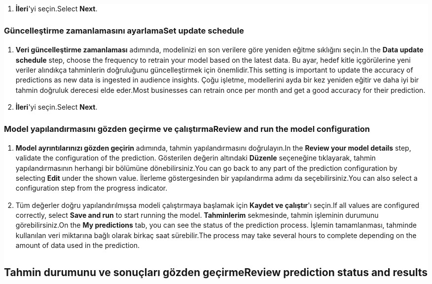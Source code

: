 1. <span data-ttu-id="deafe-208">**İleri**'yi seçin.</span><span class="sxs-lookup"><span data-stu-id="deafe-208">Select **Next**.</span></span>

### <a name="set-update-schedule"></a><span data-ttu-id="deafe-209">Güncelleştirme zamanlamasını ayarlama</span><span class="sxs-lookup"><span data-stu-id="deafe-209">Set update schedule</span></span>

1. <span data-ttu-id="deafe-210">**Veri güncelleştirme zamanlaması** adımında, modelinizi en son verilere göre yeniden eğitme sıklığını seçin.</span><span class="sxs-lookup"><span data-stu-id="deafe-210">In the **Data update schedule** step, choose the frequency to retrain your model based on the latest data.</span></span> <span data-ttu-id="deafe-211">Bu ayar, hedef kitle içgörülerine yeni veriler alındıkça tahminlerin doğruluğunu güncelleştirmek için önemlidir.</span><span class="sxs-lookup"><span data-stu-id="deafe-211">This setting is important to update the accuracy of predictions as new data is ingested in audience insights.</span></span> <span data-ttu-id="deafe-212">Çoğu işletme, modellerini ayda bir kez yeniden eğitir ve daha iyi bir tahmin doğruluk derecesi elde eder.</span><span class="sxs-lookup"><span data-stu-id="deafe-212">Most businesses can retrain once per month and get a good accuracy for their prediction.</span></span>

1. <span data-ttu-id="deafe-213">**İleri**'yi seçin.</span><span class="sxs-lookup"><span data-stu-id="deafe-213">Select **Next**.</span></span>


### <a name="review-and-run-the-model-configuration"></a><span data-ttu-id="deafe-214">Model yapılandırmasını gözden geçirme ve çalıştırma</span><span class="sxs-lookup"><span data-stu-id="deafe-214">Review and run the model configuration</span></span>

1. <span data-ttu-id="deafe-215">**Model ayrıntılarınızı gözden geçirin** adımında, tahmin yapılandırmasını doğrulayın.</span><span class="sxs-lookup"><span data-stu-id="deafe-215">In the **Review your model details** step, validate the configuration of the prediction.</span></span> <span data-ttu-id="deafe-216">Gösterilen değerin altındaki **Düzenle** seçeneğine tıklayarak, tahmin yapılandırmasının herhangi bir bölümüne dönebilirsiniz.</span><span class="sxs-lookup"><span data-stu-id="deafe-216">You can go back to any part of the prediction configuration by selecting **Edit** under the shown value.</span></span> <span data-ttu-id="deafe-217">İlerleme göstergesinden bir yapılandırma adımı da seçebilirsiniz.</span><span class="sxs-lookup"><span data-stu-id="deafe-217">You can also select a configuration step from the progress indicator.</span></span>

1. <span data-ttu-id="deafe-218">Tüm değerler doğru yapılandırılmışsa modeli çalıştırmaya başlamak için **Kaydet ve çalıştır**'ı seçin.</span><span class="sxs-lookup"><span data-stu-id="deafe-218">If all values are configured correctly, select **Save and run** to start running the model.</span></span> <span data-ttu-id="deafe-219">**Tahminlerim** sekmesinde, tahmin işleminin durumunu görebilirsiniz.</span><span class="sxs-lookup"><span data-stu-id="deafe-219">On the **My predictions** tab, you can see the status of the prediction process.</span></span> <span data-ttu-id="deafe-220">İşlemin tamamlanması, tahminde kullanılan veri miktarına bağlı olarak birkaç saat sürebilir.</span><span class="sxs-lookup"><span data-stu-id="deafe-220">The process may take several hours to complete depending on the amount of data used in the prediction.</span></span>

## <a name="review-prediction-status-and-results"></a><span data-ttu-id="deafe-221">Tahmin durumunu ve sonuçları gözden geçirme</span><span class="sxs-lookup"><span data-stu-id="deafe-221">Review prediction status and results</span></span>
